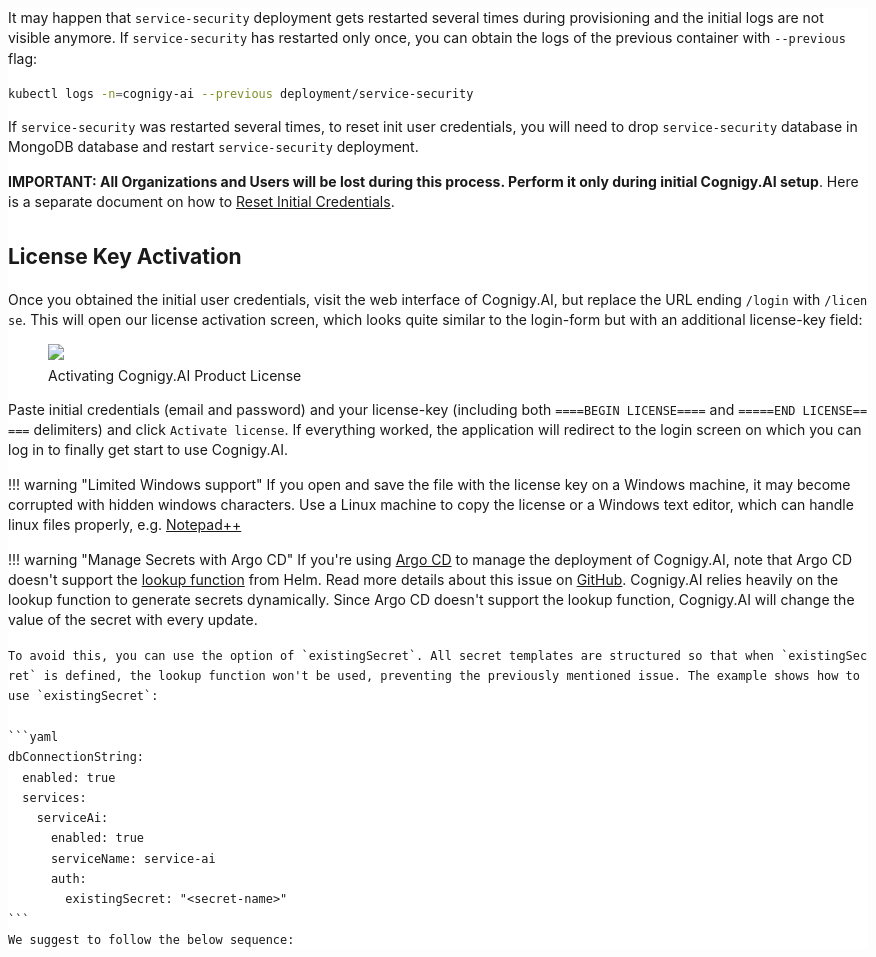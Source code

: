 It may happen that `service-security` deployment gets restarted several times during provisioning and the initial logs are not visible anymore. If `service-security` has restarted only once, you can obtain the logs of the previous container with `--previous` flag:

```bash
kubectl logs -n=cognigy-ai --previous deployment/service-security
```
If `service-security` was restarted several times, to reset init user credentials, you will need to drop `service-security` database in MongoDB database and restart `service-security` deployment. 

**IMPORTANT: All Organizations and Users will be lost during this process. Perform it only during initial Cognigy.AI setup**.  Here is a separate document on how to [Reset Initial Credentials](reset-init-user-credentials.md).

## License Key Activation
Once you obtained the initial user credentials, visit the web interface of Cognigy.AI,
but replace the URL ending `/login` with `/license`.
This will open our license activation screen, which looks quite similar to the login-form but with an additional license-key field:

<figure>
  <img class="image-center" src="../../../../_assets/ai/installation/cognigy-ai-license-key.png" width="90%" />
  <figcaption>Activating Cognigy.AI Product License</figcaption>
</figure>


Paste initial credentials (email and password) and your license-key (including both `====BEGIN LICENSE====` and `=====END LICENSE=====` delimiters) and click `Activate license`. If everything worked, the application will redirect to the login screen on which you can log in to finally get start to use Cognigy.AI.

!!! warning "Limited Windows support"
    If you open and save the file with the license key on a Windows machine, it may become corrupted with hidden windows characters. Use a Linux machine to copy the license or a Windows text editor, which can handle linux files properly, e.g. [Notepad++](https://notepad-plus-plus.org/)

!!! warning "Manage Secrets with Argo CD"
    If you're using [Argo CD](https://argo-cd.readthedocs.io/en/stable/) to manage the deployment of Cognigy.AI, note that Argo CD doesn't support the [lookup function](https://helm.sh/docs/chart_template_guide/functions_and_pipelines/#using-the-lookup-function) from Helm. Read more details about this issue on [GitHub](https://github.com/argoproj/argo-cd/issues/5202). Cognigy.AI relies heavily on the lookup function to generate secrets dynamically. Since Argo CD doesn't support the lookup function, Cognigy.AI will change the value of the secret with every update. 

    To avoid this, you can use the option of `existingSecret`. All secret templates are structured so that when `existingSecret` is defined, the lookup function won't be used, preventing the previously mentioned issue. The example shows how to use `existingSecret`: 

    ```yaml
    dbConnectionString:
      enabled: true
      services:
        serviceAi:
          enabled: true
          serviceName: service-ai
          auth:
            existingSecret: "<secret-name>"
    ```
    We suggest to follow the below sequence: 
